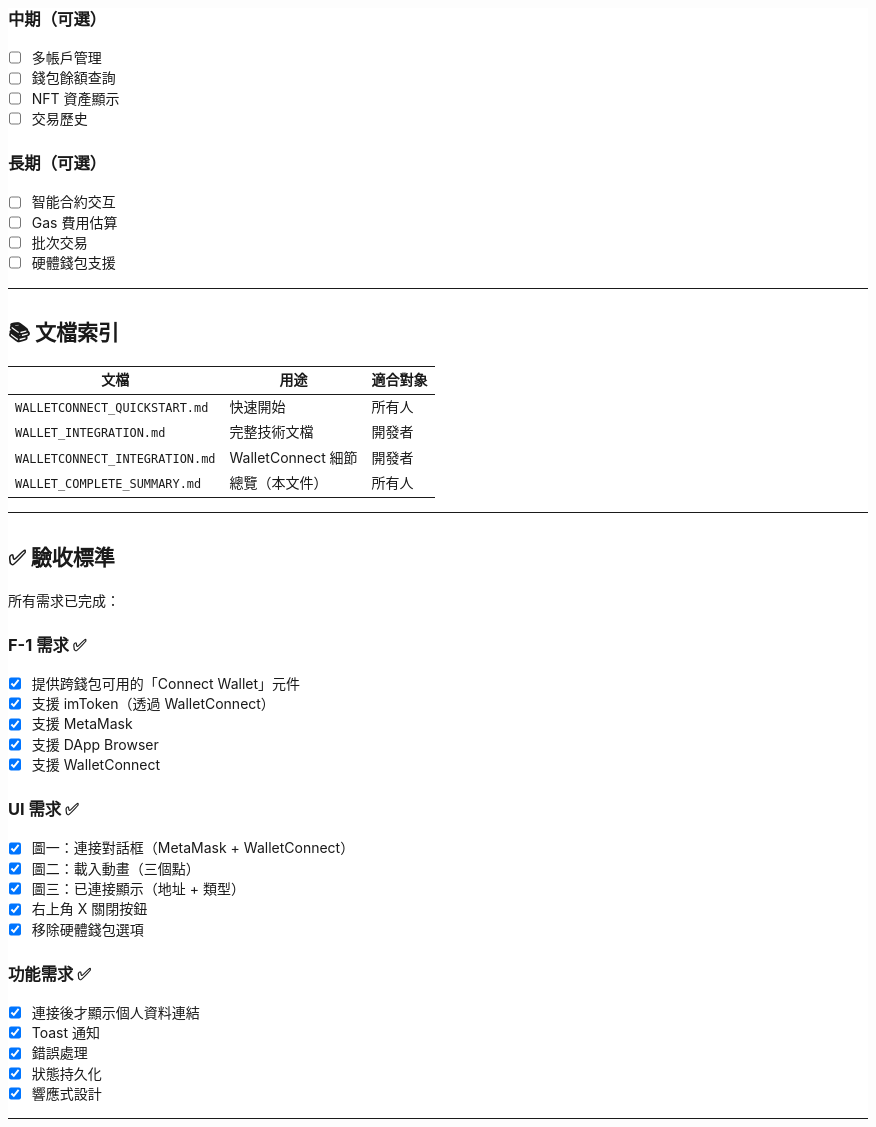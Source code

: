 ### 中期（可選）
- [ ] 多帳戶管理
- [ ] 錢包餘額查詢
- [ ] NFT 資產顯示
- [ ] 交易歷史

### 長期（可選）
- [ ] 智能合約交互
- [ ] Gas 費用估算
- [ ] 批次交易
- [ ] 硬體錢包支援

---

## 📚 文檔索引

| 文檔 | 用途 | 適合對象 |
|------|------|----------|
| `WALLETCONNECT_QUICKSTART.md` | 快速開始 | 所有人 |
| `WALLET_INTEGRATION.md` | 完整技術文檔 | 開發者 |
| `WALLETCONNECT_INTEGRATION.md` | WalletConnect 細節 | 開發者 |
| `WALLET_COMPLETE_SUMMARY.md` | 總覽（本文件） | 所有人 |

---

## ✅ 驗收標準

所有需求已完成：

### F-1 需求 ✅
- [x] 提供跨錢包可用的「Connect Wallet」元件
- [x] 支援 imToken（透過 WalletConnect）
- [x] 支援 MetaMask
- [x] 支援 DApp Browser
- [x] 支援 WalletConnect

### UI 需求 ✅
- [x] 圖一：連接對話框（MetaMask + WalletConnect）
- [x] 圖二：載入動畫（三個點）
- [x] 圖三：已連接顯示（地址 + 類型）
- [x] 右上角 X 關閉按鈕
- [x] 移除硬體錢包選項

### 功能需求 ✅
- [x] 連接後才顯示個人資料連結
- [x] Toast 通知
- [x] 錯誤處理
- [x] 狀態持久化
- [x] 響應式設計

---